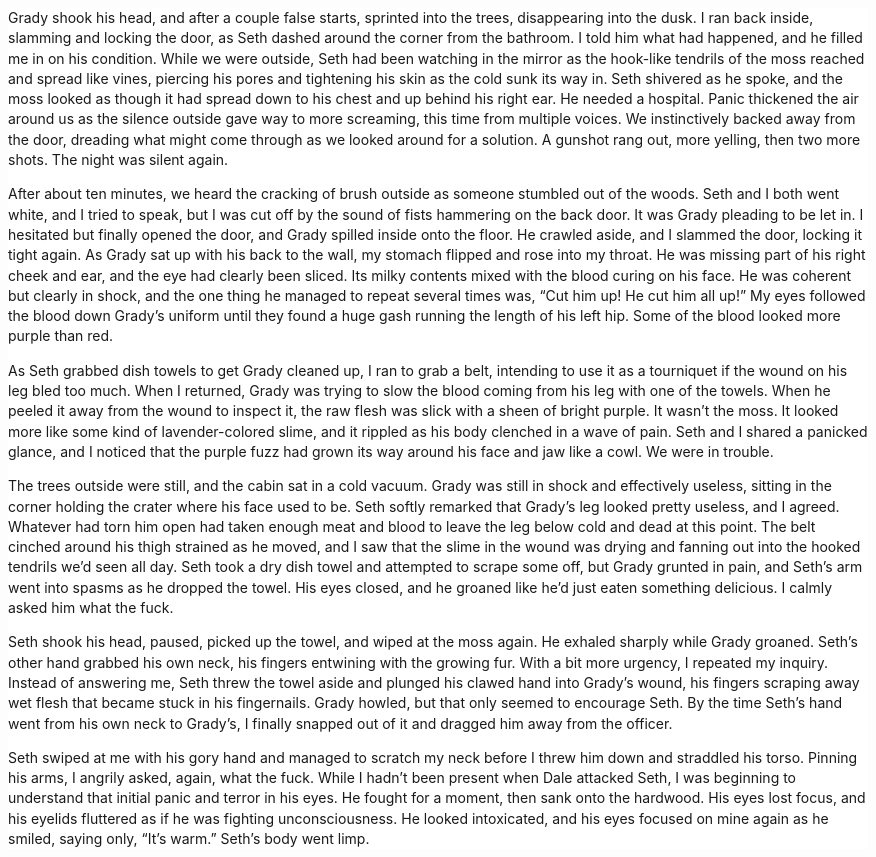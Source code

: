 Grady shook his head, and after a couple false starts, sprinted into the trees, disappearing into the dusk. I ran back inside, slamming and locking the door, as Seth dashed around the corner from the bathroom. I told him what had happened, and he filled me in on his condition. While we were outside, Seth had been watching in the mirror as the hook-like tendrils of the moss reached and spread like vines, piercing his pores and tightening his skin as the cold sunk its way in. Seth shivered as he spoke, and the moss looked as though it had spread down to his chest and up behind his right ear. He needed a hospital. Panic thickened the air around us as the silence outside gave way to more screaming, this time from multiple voices. We instinctively backed away from the door, dreading what might come through as we looked around for a solution. A gunshot rang out, more yelling, then two more shots. The night was silent again.

After about ten minutes, we heard the cracking of brush outside as someone stumbled out of the woods. Seth and I both went white, and I tried to speak, but I was cut off by the sound of fists hammering on the back door. It was Grady pleading to be let in. I hesitated but finally opened the door, and Grady spilled inside onto the floor. He crawled aside, and I slammed the door, locking it tight again. As Grady sat up with his back to the wall, my stomach flipped and rose into my throat. He was missing part of his right cheek and ear, and the eye had clearly been sliced. Its milky contents mixed with the blood curing on his face. He was coherent but clearly in shock, and the one thing he managed to repeat several times was, “Cut him up! He cut him all up!” My eyes followed the blood down Grady’s uniform until they found a huge gash running the length of his left hip. Some of the blood looked more purple than red.

As Seth grabbed dish towels to get Grady cleaned up, I ran to grab a belt, intending to use it as a tourniquet if the wound on his leg bled too much. When I returned, Grady was trying to slow the blood coming from his leg with one of the towels. When he peeled it away from the wound to inspect it, the raw flesh was slick with a sheen of bright purple. It wasn’t the moss. It looked more like some kind of lavender-colored slime, and it rippled as his body clenched in a wave of pain. Seth and I shared a panicked glance, and I noticed that the purple fuzz had grown its way around his face and jaw like a cowl. We were in trouble.

The trees outside were still, and the cabin sat in a cold vacuum. Grady was still in shock and effectively useless, sitting in the corner holding the crater where his face used to be. Seth softly remarked that Grady’s leg looked pretty useless, and I agreed. Whatever had torn him open had taken enough meat and blood to leave the leg below cold and dead at this point. The belt cinched around his thigh strained as he moved, and I saw that the slime in the wound was drying and fanning out into the hooked tendrils we’d seen all day. Seth took a dry dish towel and attempted to scrape some off, but Grady grunted in pain, and Seth’s arm went into spasms as he dropped the towel. His eyes closed, and he groaned like he’d just eaten something delicious. I calmly asked him what the fuck.

Seth shook his head, paused, picked up the towel, and wiped at the moss again. He exhaled sharply while Grady groaned. Seth’s other hand grabbed his own neck, his fingers entwining with the growing fur. With a bit more urgency, I repeated my inquiry. Instead of answering me, Seth threw the towel aside and plunged his clawed hand into Grady’s wound, his fingers scraping away wet flesh that became stuck in his fingernails. Grady howled, but that only seemed to encourage Seth. By the time Seth’s hand went from his own neck to Grady’s, I finally snapped out of it and dragged him away from the officer.

Seth swiped at me with his gory hand and managed to scratch my neck before I threw him down and straddled his torso. Pinning his arms, I angrily asked, again, what the fuck. While I hadn’t been present when Dale attacked Seth, I was beginning to understand that initial panic and terror in his eyes. He fought for a moment, then sank onto the hardwood. His eyes lost focus, and his eyelids fluttered as if he was fighting unconsciousness. He looked intoxicated, and his eyes focused on mine again as he smiled, saying only, “It’s warm.” Seth’s body went limp.
